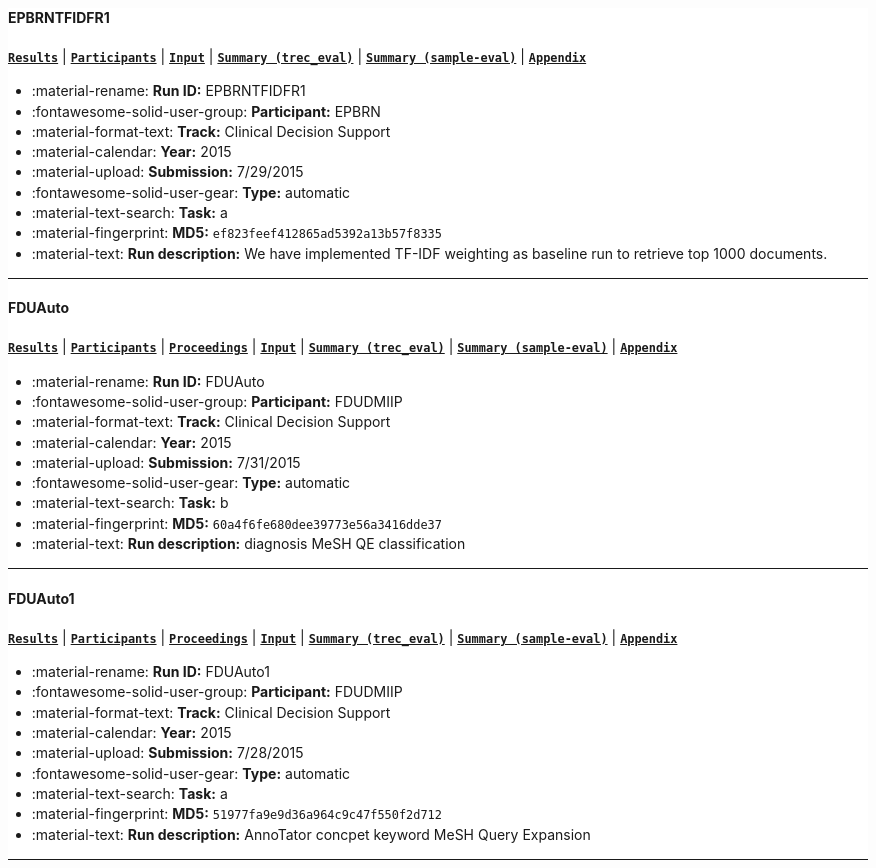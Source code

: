 #### EPBRNTFIDFR1 
[**`Results`**](./results.md#epbrntfidfr1) | [**`Participants`**](./participants.md#epbrn) | [**`Input`**](https://trec.nist.gov/results/trec24/clinical/input.EPBRNTFIDFR1.gz) | [**`Summary (trec_eval)`**](https://trec.nist.gov/results/trec24/clinical/summary.trec_eval.EPBRNTFIDFR1) | [**`Summary (sample-eval)`**](https://trec.nist.gov/results/trec24/clinical/summary.sample-eval.EPBRNTFIDFR1) | [**`Appendix`**](https://trec.nist.gov/pubs/trec24/appendices/clinical/EPBRNTFIDFR1.pdf) 

- :material-rename: **Run ID:** EPBRNTFIDFR1 
- :fontawesome-solid-user-group: **Participant:** EPBRN 
- :material-format-text: **Track:** Clinical Decision Support 
- :material-calendar: **Year:** 2015 
- :material-upload: **Submission:** 7/29/2015 
- :fontawesome-solid-user-gear: **Type:** automatic 
- :material-text-search: **Task:** a 
- :material-fingerprint: **MD5:** `ef823feef412865ad5392a13b57f8335` 
- :material-text: **Run description:** We have implemented TF-IDF weighting as baseline run to retrieve top 1000 documents. 

---
#### FDUAuto 
[**`Results`**](./results.md#fduauto) | [**`Participants`**](./participants.md#fdudmiip) | [**`Proceedings`**](./proceedings.md#fdumedsearch-at-trec-2015-clinical-decision-support-track) | [**`Input`**](https://trec.nist.gov/results/trec24/clinical/input.FDUAuto.gz) | [**`Summary (trec_eval)`**](https://trec.nist.gov/results/trec24/clinical/summary.trec_eval.FDUAuto) | [**`Summary (sample-eval)`**](https://trec.nist.gov/results/trec24/clinical/summary.sample-eval.FDUAuto) | [**`Appendix`**](https://trec.nist.gov/pubs/trec24/appendices/clinical/FDUAuto.pdf) 

- :material-rename: **Run ID:** FDUAuto 
- :fontawesome-solid-user-group: **Participant:** FDUDMIIP 
- :material-format-text: **Track:** Clinical Decision Support 
- :material-calendar: **Year:** 2015 
- :material-upload: **Submission:** 7/31/2015 
- :fontawesome-solid-user-gear: **Type:** automatic 
- :material-text-search: **Task:** b 
- :material-fingerprint: **MD5:** `60a4f6fe680dee39773e56a3416dde37` 
- :material-text: **Run description:** diagnosis MeSH QE classification 

---
#### FDUAuto1 
[**`Results`**](./results.md#fduauto1) | [**`Participants`**](./participants.md#fdudmiip) | [**`Proceedings`**](./proceedings.md#fdumedsearch-at-trec-2015-clinical-decision-support-track) | [**`Input`**](https://trec.nist.gov/results/trec24/clinical/input.FDUAuto1.gz) | [**`Summary (trec_eval)`**](https://trec.nist.gov/results/trec24/clinical/summary.trec_eval.FDUAuto1) | [**`Summary (sample-eval)`**](https://trec.nist.gov/results/trec24/clinical/summary.sample-eval.FDUAuto1) | [**`Appendix`**](https://trec.nist.gov/pubs/trec24/appendices/clinical/FDUAuto1.pdf) 

- :material-rename: **Run ID:** FDUAuto1 
- :fontawesome-solid-user-group: **Participant:** FDUDMIIP 
- :material-format-text: **Track:** Clinical Decision Support 
- :material-calendar: **Year:** 2015 
- :material-upload: **Submission:** 7/28/2015 
- :fontawesome-solid-user-gear: **Type:** automatic 
- :material-text-search: **Task:** a 
- :material-fingerprint: **MD5:** `51977fa9e9d36a964c9c47f550f2d712` 
- :material-text: **Run description:** AnnoTator concpet keyword MeSH Query Expansion 

---